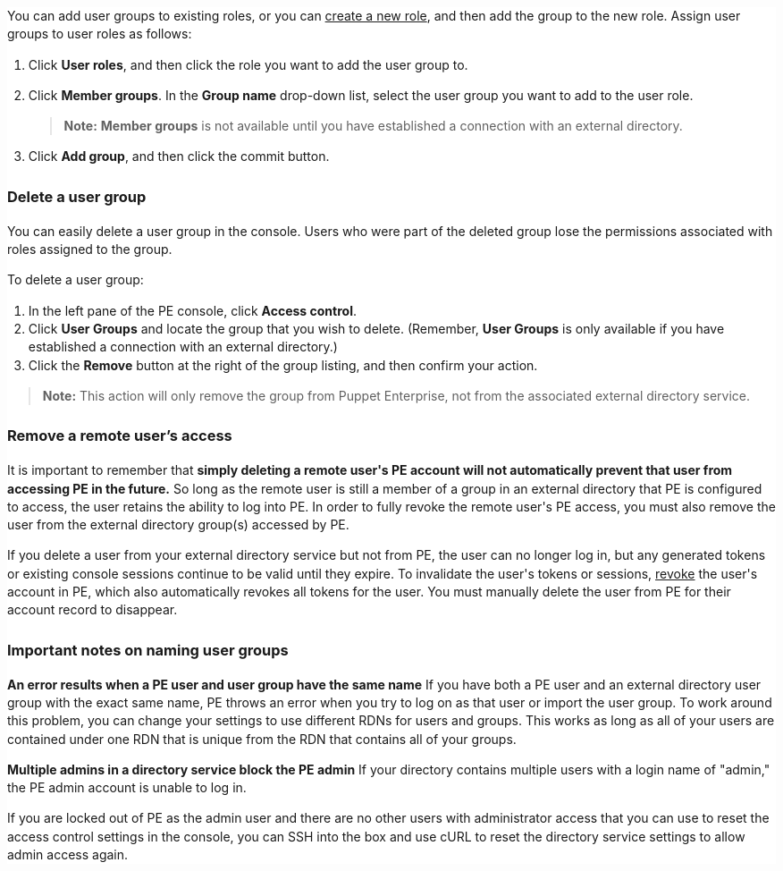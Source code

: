 You can add user groups to existing roles, or you can [create a new role](./rbac_user_roles.html#create-a-new-user-role), and then add the group to the new role. Assign user groups to user roles as follows:

1. Click **User roles**, and then click the role you want to add the user group to.
2. Click **Member groups**. In the **Group name** drop-down list, select the user group you want to add to the user role.

   > **Note:** **Member groups** is not available until you have established a connection with an external directory.

3. Click **Add group**, and then click the commit button.

### Delete a user group

You can easily delete a user group in the console. Users who were part of the deleted group lose the permissions associated with roles assigned to the group. 

To delete a user group: 

1. In the left pane of the PE console, click **Access control**.
2. Click **User Groups** and locate the group that you wish to delete. (Remember, **User Groups** is only available if you have established a connection with an external directory.)
3. Click the **Remove** button at the right of the group listing, and then confirm your action. 

> **Note:** This action will only remove the group from Puppet Enterprise, not from the associated external directory service. 

### Remove a remote user’s access

It is important to remember that **simply deleting a remote user's PE account will not automatically prevent that user from accessing PE in the future.** So long as the remote user is still a member of a group in an external directory that PE is configured to access, the user retains the ability to log into PE. In order to fully revoke the remote user's PE access, you must also remove the user from the external directory group(s) accessed by PE. 

If you delete a user from your external directory service but not from PE, the user can no longer log in, but any generated tokens or existing console sessions continue to be valid until they expire. To invalidate the user's tokens or sessions, [revoke](./rbac_user_roles.html#revoke-a-users-access) the user's account in PE, which also automatically revokes all tokens for the user. You must manually delete the user from PE for their account record to disappear.

### Important notes on naming user groups

**An error results when a PE user and user group have the same name** 
If you have both a PE user and an external directory user group with the exact same name, PE throws an error when you try to log on as that user or import the user group. To work around this problem, you can change your settings to use different RDNs for users and groups. This works as long as all of your users are contained under one RDN that is unique from the RDN that contains all of your groups.

**Multiple admins in a directory service block the PE admin** 
If your directory contains multiple users with a login name of "admin," the PE admin account is unable to log in.

If you are locked out of PE as the admin user and there are no other users with administrator access that you can use to reset the access control settings in the console, you can SSH into the box and use cURL to reset the directory service settings to allow admin access again.
